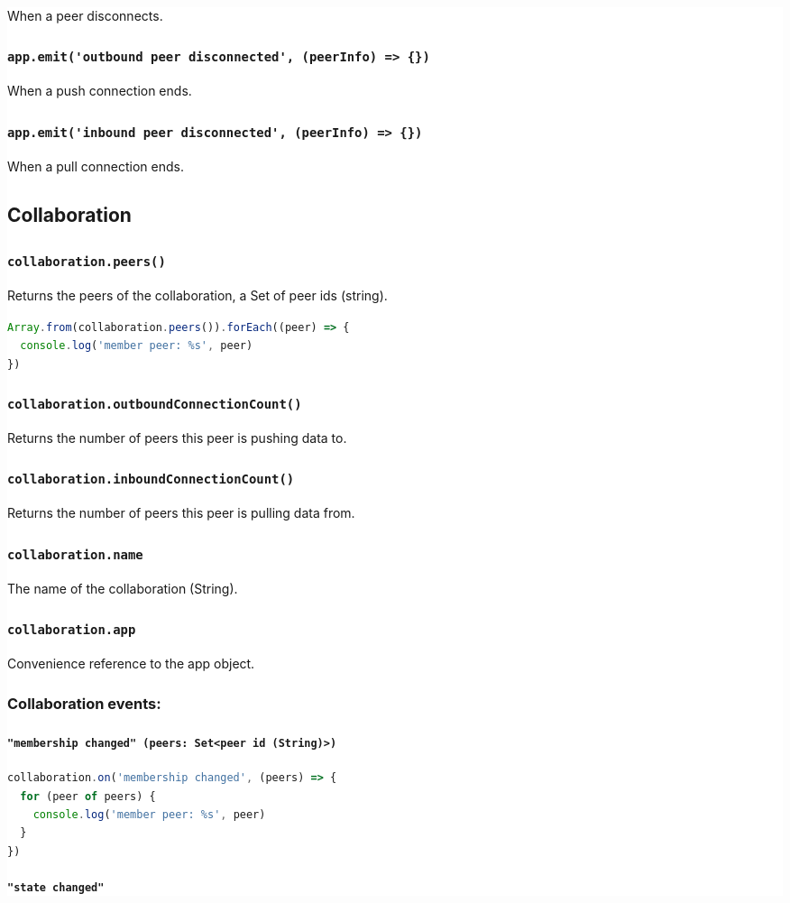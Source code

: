 When a peer disconnects.

### `app.emit('outbound peer disconnected', (peerInfo) => {})`

When a push connection ends.

### `app.emit('inbound peer disconnected', (peerInfo) => {})`

When a pull connection ends.


## Collaboration

### `collaboration.peers()`

Returns the peers of the collaboration, a Set of peer ids (string).

```js
Array.from(collaboration.peers()).forEach((peer) => {
  console.log('member peer: %s', peer)
})
```

### `collaboration.outboundConnectionCount()`

Returns the number of peers this peer is pushing data to.

### `collaboration.inboundConnectionCount()`

Returns the number of peers this peer is pulling data from.

### `collaboration.name`

The name of the collaboration (String).

### `collaboration.app`

Convenience reference to the app object.

### Collaboration events:

#### `"membership changed" (peers: Set<peer id (String)>)`

```js
collaboration.on('membership changed', (peers) => {
  for (peer of peers) {
    console.log('member peer: %s', peer)
  }
})
```

#### `"state changed"`
